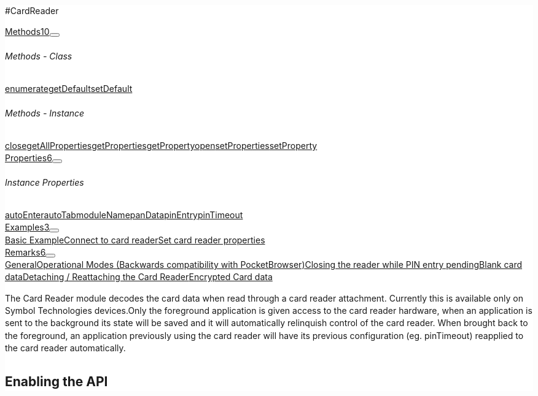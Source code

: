 #CardReader
<div class="btn-group"><a href="#Methods" class="btn btn-outline-secondary">Methods<span class="badge badge-secondary ml-3">10</span></a><button type="button" class="btn btn-outline-secondary dropdown-toggle dropdown-toggle-split" id="dropdownMenuReference" data-toggle="dropdown" aria-haspopup="true" aria-expanded="false" data-reference="parent"></button><div class="dropdown-menu" style="max-height: 500px;overflow: auto;"><h6 class="dropdown-header">Methods - Class</h6>
<a href="#menumerateSTATIC" data-target="cMethodenumerate" class="dropdown-item">enumerate</a><a href="#mgetDefaultSTATIC" data-target="cMethodgetDefault" class="dropdown-item">getDefault</a><a href="#msetDefaultSTATIC" data-target="cMethodsetDefault" class="dropdown-item">setDefault</a><h6 class="dropdown-header">Methods - Instance</h6>
<a href="#mclose" data-target="cMethodclose" class="dropdown-item">close</a><a href="#mgetAllProperties" data-target="cMethodgetAllProperties" class="dropdown-item">getAllProperties</a><a href="#mgetProperties" data-target="cMethodgetProperties" class="dropdown-item">getProperties</a><a href="#mgetProperty" data-target="cMethodgetProperty" class="dropdown-item">getProperty</a><a href="#mopen" data-target="cMethodopen" class="dropdown-item">open</a><a href="#msetProperties" data-target="cMethodsetProperties" class="dropdown-item">setProperties</a><a href="#msetProperty" data-target="cMethodsetProperty" class="dropdown-item">setProperty</a></div></div><div class="btn-group"><a href="#Properties" class="btn btn-outline-secondary">Properties<span class="badge badge-secondary ml-3">6</span></a><button type="button" class="btn btn-outline-secondary dropdown-toggle dropdown-toggle-split" id="dropdownMenuReference" data-toggle="dropdown" aria-haspopup="true" aria-expanded="false" data-reference="parent"></button><div class="dropdown-menu" style="max-height: 500px;overflow: auto;"><h6 class="dropdown-header">Instance Properties</h6>
<a href="#pautoEnter" data-target="cPropertyautoEnter" class="dropdown-item">autoEnter</a><a href="#pautoTab" data-target="cPropertyautoTab" class="dropdown-item">autoTab</a><a href="#pmoduleName" data-target="cPropertymoduleName" class="dropdown-item">moduleName</a><a href="#ppanData" data-target="cPropertypanData" class="dropdown-item">panData</a><a href="#ppinEntry" data-target="cPropertypinEntry" class="dropdown-item">pinEntry</a><a href="#ppinTimeout" data-target="cPropertypinTimeout" class="dropdown-item">pinTimeout</a></div></div><div class="btn-group"><a href="#Examples" class="btn btn-outline-secondary">Examples<span class="badge badge-secondary ml-3">3</span></a><button type="button" class="btn btn-outline-secondary dropdown-toggle dropdown-toggle-split" id="dropdownMenuReference" data-toggle="dropdown" aria-haspopup="true" aria-expanded="false" data-reference="parent"></button><div class="dropdown-menu" style="max-height: 500px;overflow: auto;"><a href="#e0" data-target="eExample0" class="dropdown-item">Basic Example</a><a href="#e1" data-target="eExample1" class="dropdown-item">Connect to card reader</a><a href="#e2" data-target="eExample2" class="dropdown-item">Set card reader properties</a></div></div><div class="btn-group"><a href="#Remarks" class="btn btn-outline-secondary">Remarks<span class="badge badge-secondary ml-3">6</span></a><button type="button" class="btn btn-outline-secondary dropdown-toggle dropdown-toggle-split" id="dropdownMenuReference" data-toggle="dropdown" aria-haspopup="true" aria-expanded="false" data-reference="parent"></button><div class="dropdown-menu" style="max-height: 500px;overflow: auto;"><a href="#r0" data-target="rRemark0" class="dropdown-item">General</a><a href="#r1" data-target="rRemark1" class="dropdown-item">Operational Modes (Backwards compatibility with PocketBrowser)</a><a href="#r2" data-target="rRemark2" class="dropdown-item">Closing the reader while PIN entry pending</a><a href="#r3" data-target="rRemark3" class="dropdown-item">Blank card data</a><a href="#r4" data-target="rRemark4" class="dropdown-item">Detaching / Reattaching the Card Reader</a><a href="#r5" data-target="rRemark5" class="dropdown-item">Encrypted Card data</a></div></div><div id="apibody" class="mt-3">
<p>The Card Reader module decodes the card data when read through a card reader attachment. Currently this is available only on Symbol Technologies devices.Only the foreground application is given access to the card reader hardware, when an application is sent to the background its state will be saved and it will automatically relinquish control of the card reader. When brought back to the foreground, an application previously using the card reader will have its previous configuration (eg. pinTimeout) reapplied to the card reader automatically.</p>
<h2>Enabling the API</h2>
